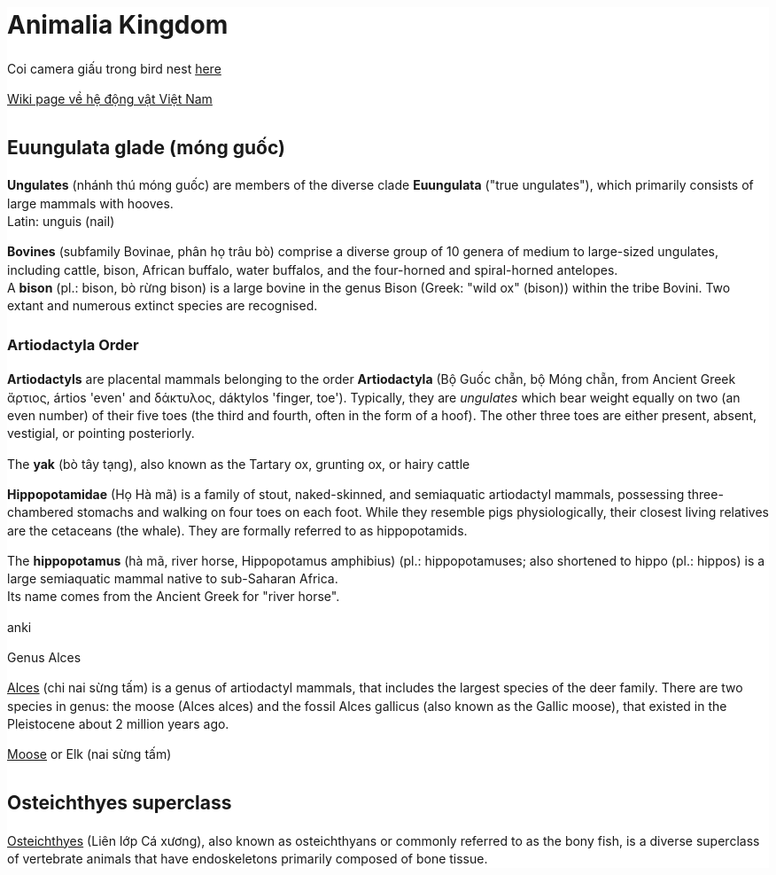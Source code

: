 # Animalia Kingdom

Coi camera giấu trong bird nest [here](https://www.youtube.com/watch?v=E9bHJM5d7-U&t=99s)

[Wiki page về hệ động vật Việt Nam](https://vi.wikipedia.org/wiki/H%E1%BB%87_%C4%91%E1%BB%99ng_v%E1%BA%ADt_Vi%E1%BB%87t_Nam)

## Euungulata glade (móng guốc)

**Ungulates** (nhánh thú móng guốc) are members of the diverse clade **Euungulata** ("true ungulates"), which primarily consists of large mammals with hooves.  
Latin: unguis (nail)

**Bovines** (subfamily Bovinae, phân họ trâu bò) comprise a diverse group of 10 genera of medium to large-sized ungulates, including cattle, bison, African buffalo, water buffalos, and the four-horned and spiral-horned antelopes.  
A **bison** (pl.: bison, bò rừng bison) is a large bovine in the genus Bison (Greek: "wild ox" (bison)) within the tribe Bovini. Two extant and numerous extinct species are recognised.

### Artiodactyla Order

**Artiodactyls** are placental mammals belonging to the order **Artiodactyla** (Bộ Guốc chẵn, bộ Móng chẵn, from Ancient Greek ἄρτιος, ártios 'even' and δάκτυλος, dáktylos 'finger, toe'). Typically, they are _ungulates_ which bear weight equally on two (an even number) of their five toes (the third and fourth, often in the form of a hoof). The other three toes are either present, absent, vestigial, or pointing posteriorly.

The **yak** (bò tây tạng), also known as the Tartary ox, grunting ox, or hairy cattle

**Hippopotamidae** (Họ Hà mã) is a family of stout, naked-skinned, and semiaquatic artiodactyl mammals, possessing three-chambered stomachs and walking on four toes on each foot. While they resemble pigs physiologically, their closest living relatives are the cetaceans (the whale). They are formally referred to as hippopotamids.

The **hippopotamus** (hà mã, river horse, Hippopotamus amphibius) (pl.: hippopotamuses; also shortened to hippo (pl.: hippos) is a large semiaquatic mammal native to sub-Saharan Africa.  
Its name comes from the Ancient Greek for "river horse".

anki

Genus Alces

[Alces](https://en.wikipedia.org/wiki/Alces) (chi nai sừng tấm) is a genus of artiodactyl mammals, that includes the largest species of the deer family. There are two species in genus: the moose (Alces alces) and the fossil Alces gallicus (also known as the Gallic moose), that existed in the Pleistocene about 2 million years ago.

[Moose](https://en.wikipedia.org/wiki/Moose) or Elk (nai sừng tấm)

## Osteichthyes superclass

[Osteichthyes](https://en.wikipedia.org/wiki/Osteichthyes) (Liên lớp Cá xương), also known as osteichthyans or commonly referred to as the bony fish, is a diverse superclass of vertebrate animals that have endoskeletons primarily composed of bone tissue.

